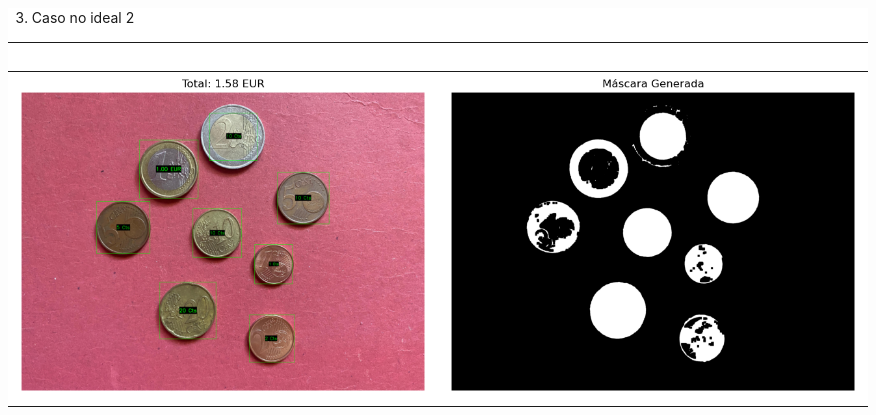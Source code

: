 
3. Caso no ideal 2

| &nbsp; | &nbsp; |
|:---:|:---:|
| ![caso3](./outputs/Monedas3.png)  | ![caso3.3](./outputs/Monedas3M.png) |
